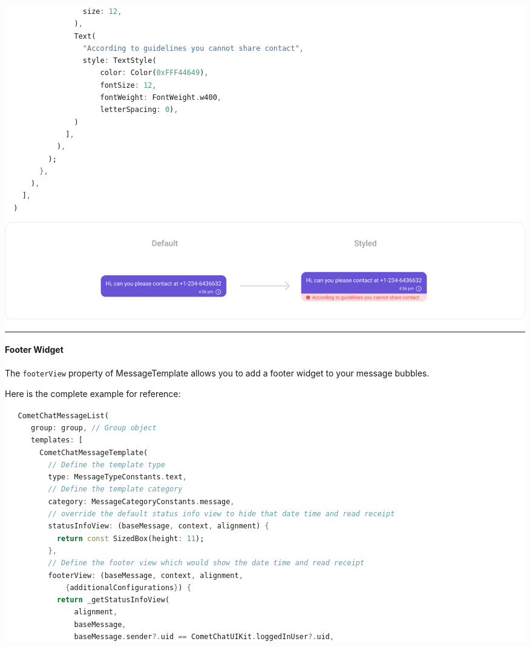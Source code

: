 ```dart
                  size: 12,
                ),
                Text(
                  "According to guidelines you cannot share contact",
                  style: TextStyle(
                      color: Color(0xFFF44649),
                      fontSize: 12,
                      fontWeight: FontWeight.w400,
                      letterSpacing: 0),
                )
              ],
            ),
          );
        },
      ),
    ],
  )
```

</TabItem>

</Tabs>

![](../07-Advanced/assets/message_template/message_template_bottom_view.png)

---

#### Footer Widget

The `footerView` property of MessageTemplate allows you to add a footer widget to your message bubbles.

Here is the complete example for reference:

<Tabs>

<TabItem value="Dart" label="Dart">

```dart
   CometChatMessageList(
      group: group, // Group object
      templates: [
        CometChatMessageTemplate(
          // Define the template type
          type: MessageTypeConstants.text,
          // Define the template category
          category: MessageCategoryConstants.message,
          // override the default status info view to hide that date time and read receipt
          statusInfoView: (baseMessage, context, alignment) {
            return const SizedBox(height: 11);
          },
          // Define the footer view which would show the date time and read receipt
          footerView: (baseMessage, context, alignment,
              {additionalConfigurations}) {
            return _getStatusInfoView(
                alignment,
                baseMessage,
                baseMessage.sender?.uid == CometChatUIKit.loggedInUser?.uid,
```